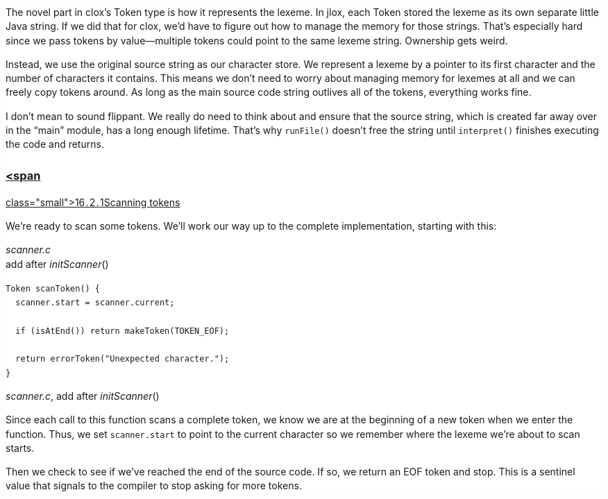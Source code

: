 The novel part in clox’s Token type is how it represents the lexeme. In
jlox, each Token stored the lexeme as its own separate little Java
string. If we did that for clox, we’d have to figure out how to manage
the memory for those strings. That’s especially hard since we pass
tokens by value<span class="em">—</span>multiple tokens could point to
the same lexeme string. Ownership gets weird.

Instead, we use the original source string as our character store. We
represent a lexeme by a pointer to its first character and the number of
characters it contains. This means we don’t need to worry about managing
memory for lexemes at all and we can freely copy tokens around. As long
as the main source code string <span id="outlive">outlives</span> all of
the tokens, everything works fine.

I don’t mean to sound flippant. We really do need to think about and
ensure that the source string, which is created far away over in the
“main” module, has a long enough lifetime. That’s why `runFile()`
doesn’t free the string until `interpret()` finishes executing the code
and returns.

### <a href="#scanning-tokens" id="scanning-tokens"><span
class="small">16 . 2 . 1</span>Scanning tokens</a>

We’re ready to scan some tokens. We’ll work our way up to the complete
implementation, starting with this:

<div class="codehilite">

<div class="source-file">

*scanner.c*  
add after *initScanner*()

</div>

    Token scanToken() {
      scanner.start = scanner.current;

      if (isAtEnd()) return makeToken(TOKEN_EOF);

      return errorToken("Unexpected character.");
    }

</div>

<div class="source-file-narrow">

*scanner.c*, add after *initScanner*()

</div>

Since each call to this function scans a complete token, we know we are
at the beginning of a new token when we enter the function. Thus, we set
`scanner.start` to point to the current character so we remember where
the lexeme we’re about to scan starts.

Then we check to see if we’ve reached the end of the source code. If so,
we return an EOF token and stop. This is a sentinel value that signals
to the compiler to stop asking for more tokens.
